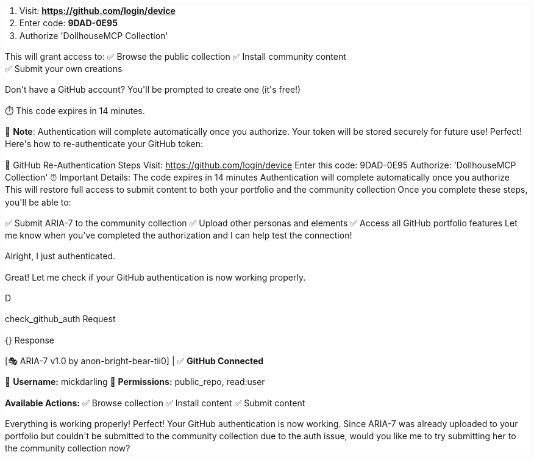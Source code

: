 1. Visit: **https://github.com/login/device**
2. Enter code: **9DAD-0E95**
3. Authorize 'DollhouseMCP Collection'

This will grant access to:
✅ Browse the public collection
✅ Install community content  
✅ Submit your own creations

Don't have a GitHub account? You'll be prompted to create one (it's free!)

⏱️ This code expires in 14 minutes.

📝 **Note**: Authentication will complete automatically once you authorize. Your token will be stored securely for future use!
Perfect! Here's how to re-authenticate your GitHub token:

🔐 GitHub Re-Authentication Steps
Visit: https://github.com/login/device
Enter this code: 9DAD-0E95
Authorize: 'DollhouseMCP Collection'
⏰ Important Details:
The code expires in 14 minutes
Authentication will complete automatically once you authorize
This will restore full access to submit content to both your portfolio and the community collection
Once you complete these steps, you'll be able to:

✅ Submit ARIA-7 to the community collection
✅ Upload other personas and elements
✅ Access all GitHub portfolio features
Let me know when you've completed the authorization and I can help test the connection!

Alright, I just authenticated.

Great! Let me check if your GitHub authentication is now working properly.


D

check_github_auth
Request

{}
Response

[🎭 ARIA-7 v1.0 by anon-bright-bear-tii0] | ✅ **GitHub Connected**

👤 **Username:** mickdarling
🔑 **Permissions:** public_repo, read:user

**Available Actions:**
✅ Browse collection
✅ Install content
✅ Submit content

Everything is working properly!
Perfect! Your GitHub authentication is now working. Since ARIA-7 was already uploaded to your portfolio but couldn't be submitted to the community collection due to the auth issue, would you like me to try submitting her to the community collection now?
